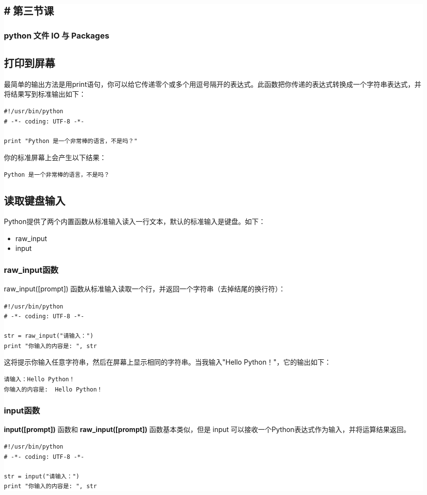 ## # 第三节课

### python 文件 IO 与 Packages

## 打印到屏幕

最简单的输出方法是用print语句，你可以给它传递零个或多个用逗号隔开的表达式。此函数把你传递的表达式转换成一个字符串表达式，并将结果写到标准输出如下：

```
#!/usr/bin/python
# -*- coding: UTF-8 -*- 

print "Python 是一个非常棒的语言，不是吗？"
```

你的标准屏幕上会产生以下结果：

```
Python 是一个非常棒的语言，不是吗？
```

## 读取键盘输入

Python提供了两个内置函数从标准输入读入一行文本，默认的标准输入是键盘。如下：

- raw_input
- input

### raw_input函数

raw_input([prompt]) 函数从标准输入读取一个行，并返回一个字符串（去掉结尾的换行符）：

```
#!/usr/bin/python
# -*- coding: UTF-8 -*- 
 
str = raw_input("请输入：")
print "你输入的内容是: ", str
```

这将提示你输入任意字符串，然后在屏幕上显示相同的字符串。当我输入"Hello Python！"，它的输出如下：

```
请输入：Hello Python！
你输入的内容是:  Hello Python！
```

### input函数

**input([prompt])** 函数和 **raw_input([prompt])** 函数基本类似，但是 input 可以接收一个Python表达式作为输入，并将运算结果返回。

```
#!/usr/bin/python
# -*- coding: UTF-8 -*- 
 
str = input("请输入：")
print "你输入的内容是: ", str
```
